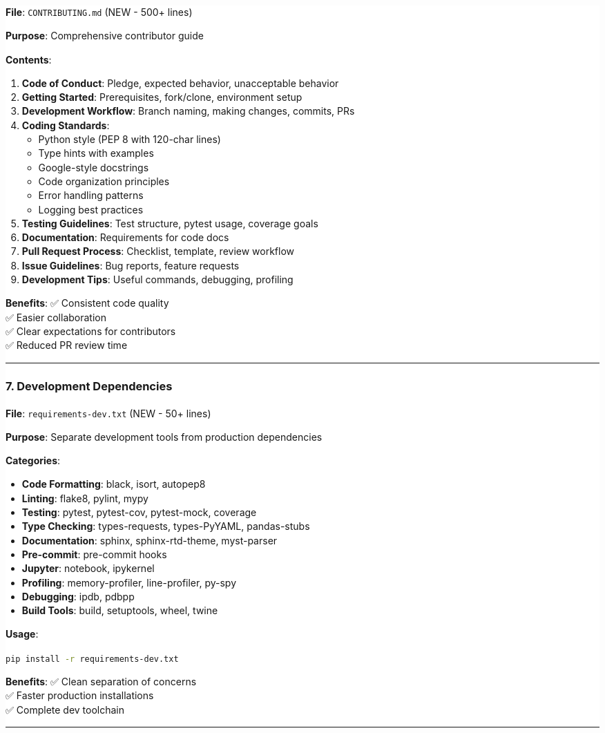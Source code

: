 **File**: `CONTRIBUTING.md` (NEW - 500+ lines)

**Purpose**: Comprehensive contributor guide

**Contents**:
1. **Code of Conduct**: Pledge, expected behavior, unacceptable behavior
2. **Getting Started**: Prerequisites, fork/clone, environment setup
3. **Development Workflow**: Branch naming, making changes, commits, PRs
4. **Coding Standards**: 
   - Python style (PEP 8 with 120-char lines)
   - Type hints with examples
   - Google-style docstrings
   - Code organization principles
   - Error handling patterns
   - Logging best practices
5. **Testing Guidelines**: Test structure, pytest usage, coverage goals
6. **Documentation**: Requirements for code docs
7. **Pull Request Process**: Checklist, template, review workflow
8. **Issue Guidelines**: Bug reports, feature requests
9. **Development Tips**: Useful commands, debugging, profiling

**Benefits**:
✅ Consistent code quality  
✅ Easier collaboration  
✅ Clear expectations for contributors  
✅ Reduced PR review time  

---

### 7. Development Dependencies

**File**: `requirements-dev.txt` (NEW - 50+ lines)

**Purpose**: Separate development tools from production dependencies

**Categories**:
- **Code Formatting**: black, isort, autopep8
- **Linting**: flake8, pylint, mypy
- **Testing**: pytest, pytest-cov, pytest-mock, coverage
- **Type Checking**: types-requests, types-PyYAML, pandas-stubs
- **Documentation**: sphinx, sphinx-rtd-theme, myst-parser
- **Pre-commit**: pre-commit hooks
- **Jupyter**: notebook, ipykernel
- **Profiling**: memory-profiler, line-profiler, py-spy
- **Debugging**: ipdb, pdbpp
- **Build Tools**: build, setuptools, wheel, twine

**Usage**:
```bash
pip install -r requirements-dev.txt
```

**Benefits**:
✅ Clean separation of concerns  
✅ Faster production installations  
✅ Complete dev toolchain  

---
